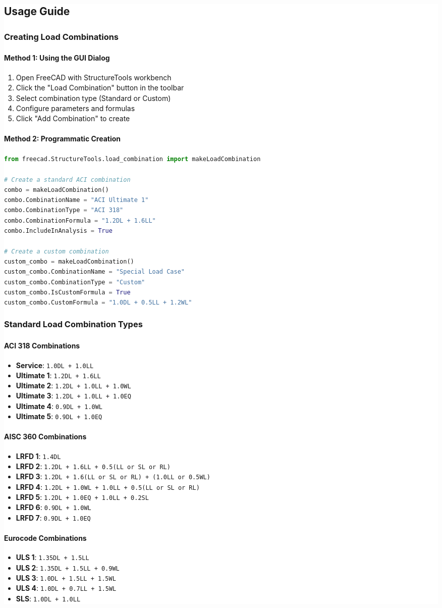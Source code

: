 ## Usage Guide

### Creating Load Combinations

#### Method 1: Using the GUI Dialog
1. Open FreeCAD with StructureTools workbench
2. Click the "Load Combination" button in the toolbar
3. Select combination type (Standard or Custom)
4. Configure parameters and formulas
5. Click "Add Combination" to create

#### Method 2: Programmatic Creation
```python
from freecad.StructureTools.load_combination import makeLoadCombination

# Create a standard ACI combination
combo = makeLoadCombination()
combo.CombinationName = "ACI Ultimate 1"
combo.CombinationType = "ACI 318"
combo.CombinationFormula = "1.2DL + 1.6LL"
combo.IncludeInAnalysis = True

# Create a custom combination
custom_combo = makeLoadCombination()
custom_combo.CombinationName = "Special Load Case"
custom_combo.CombinationType = "Custom"
custom_combo.IsCustomFormula = True
custom_combo.CustomFormula = "1.0DL + 0.5LL + 1.2WL"
```

### Standard Load Combination Types

#### ACI 318 Combinations
- **Service**: `1.0DL + 1.0LL`
- **Ultimate 1**: `1.2DL + 1.6LL`
- **Ultimate 2**: `1.2DL + 1.0LL + 1.0WL`
- **Ultimate 3**: `1.2DL + 1.0LL + 1.0EQ`
- **Ultimate 4**: `0.9DL + 1.0WL`
- **Ultimate 5**: `0.9DL + 1.0EQ`

#### AISC 360 Combinations
- **LRFD 1**: `1.4DL`
- **LRFD 2**: `1.2DL + 1.6LL + 0.5(LL or SL or RL)`
- **LRFD 3**: `1.2DL + 1.6(LL or SL or RL) + (1.0LL or 0.5WL)`
- **LRFD 4**: `1.2DL + 1.0WL + 1.0LL + 0.5(LL or SL or RL)`
- **LRFD 5**: `1.2DL + 1.0EQ + 1.0LL + 0.2SL`
- **LRFD 6**: `0.9DL + 1.0WL`
- **LRFD 7**: `0.9DL + 1.0EQ`

#### Eurocode Combinations
- **ULS 1**: `1.35DL + 1.5LL`
- **ULS 2**: `1.35DL + 1.5LL + 0.9WL`
- **ULS 3**: `1.0DL + 1.5LL + 1.5WL`
- **ULS 4**: `1.0DL + 0.7LL + 1.5WL`
- **SLS**: `1.0DL + 1.0LL`
